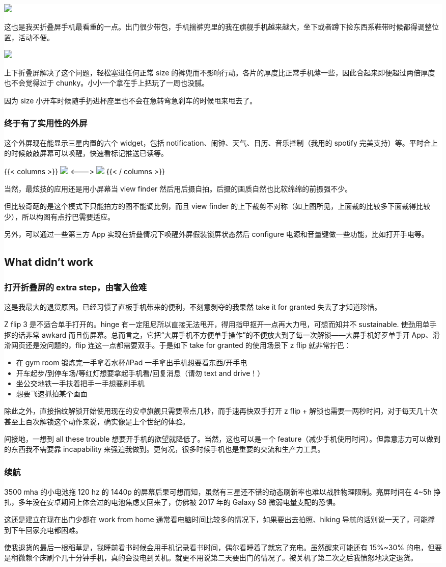 ![](https://s3.nl-ams.scw.cloud/mtfront-blog/2021/09/20210904_141425-1024x768.jpeg)

这也是我买折叠屏手机最看重的一点。出门很少带包，手机揣裤兜里的我在旗舰手机越来越大，坐下或者蹲下捡东西系鞋带时候都得调整位置，活动不便。

![](https://s3.nl-ams.scw.cloud/mtfront-blog/2021/09/20210904_141110-1024x768.jpeg)

上下折叠屏解决了这个问题，轻松塞进任何正常 size 的裤兜而不影响行动。各片的厚度比正常手机薄一些，因此合起来即便超过两倍厚度也不会觉得过于 chunky。小小一个拿在手上把玩了一周也没腻。

因为 size 小开车时候随手扔进杯座里也不会在急转弯急刹车的时候甩来甩去了。

### **终于有了实用性的外屏**

这个外屏现在能显示三星内置的六个 widget，包括 notification、闹钟、天气、日历、音乐控制（我用的 spotify 完美支持）等。平时合上的时候敲敲屏幕可以唤醒，快速看标记推送已读等。

{{< columns >}} 
![](https://s3.nl-ams.scw.cloud/mtfront-blog/2021/09/20210827_222038-1024x1024.jpeg)
<--->
![](https://s3.nl-ams.scw.cloud/mtfront-blog/2021/09/20210827_222044-scaled-e1632013000571-1024x1024.jpeg)
{{< / columns >}} 

当然，最炫技的应用还是用小屏幕当 view finder 然后用后摄自拍。后摄的画质自然也比软绵绵的前摄强不少。

但比较奇葩的是这个模式下只能拍方的图不能调比例，而且 view finder 的上下裁剪不对称（如上图所见，上面裁的比较多下面裁得比较少），所以构图有点拧巴需要适应。

另外，可以通过一些第三方 App 实现在折叠情况下唤醒外屏假装锁屏状态然后 configure 电源和音量键做一些功能，比如打开手电等。

## **What didn’t work**

### **打开折叠屏的 extra step，由奢入俭难**

这是我最大的退货原因。已经习惯了直板手机带来的便利，不刻意剥夺的我果然 take it for granted 失去了才知道珍惜。

Z flip 3 是不适合单手打开的。hinge 有一定阻尼所以直接无法甩开，得用指甲抠开一点再大力甩，可想而知并不 sustainable. 使劲用单手抠的话非常 awkard 而且伤屏幕。总而言之，它把“大屏手机不方便单手操作”的不便放大到了每一次解锁——大屏手机好歹单手开 App、滑滑网页还是没问题的，flip 连这一点都需要双手。于是如下 take for granted 的使用场景下 z flip 就非常拧巴：

- 在 gym room 锻炼完一手拿着水杯/iPad 一手拿出手机想要看东西/开手电
- 开车起步/到停车场/等红灯想要拿起手机看/回复消息（请勿 text and drive！）
- 坐公交地铁一手扶着把手一手想要刷手机
- 想要飞速抓拍某个画面

除此之外，直接指纹解锁开始使用现在的安卓旗舰只需要零点几秒，而手速再快双手打开 z flip + 解锁也需要一两秒时间，对于每天几十次甚至上百次解锁这个动作来说，确实像是上个世纪的体验。

间接地，一想到 all these trouble 想要开手机的欲望就降低了。当然，这也可以是一个 feature（减少手机使用时间）。但靠意志力可以做到的东西我不需要靠 incapability 来强迫我做到。更何况，很多时候手机也是重要的交流和生产力工具。

### **续航**

3500 mha 的小电池拖 120 hz 的 1440p 的屏幕后果可想而知，虽然有三星还不错的动态刷新率也难以战胜物理限制。亮屏时间在 4~5h 挣扎，多年没在安卓期间上体会过的电池焦虑又回来了，仿佛被 2017 年的 Galaxy S8 微弱电量支配的恐惧。

这还是建立在现在出门少都在 work from home 通常看电脑时间比较多的情况下，如果要出去拍照、hiking 导航的话别说一天了，可能撑到下午回家充电都困难。

使我退货的最后一根稻草是，我睡前看书时候会用手机记录看书时间，偶尔看睡着了就忘了充电。虽然醒来可能还有 15%~30% 的电，但要是稍微赖个床刷个几十分钟手机，真的会没电到关机。就更不用说第二天要出门的情况了。被关机了第二次之后我愤怒地决定退货。

